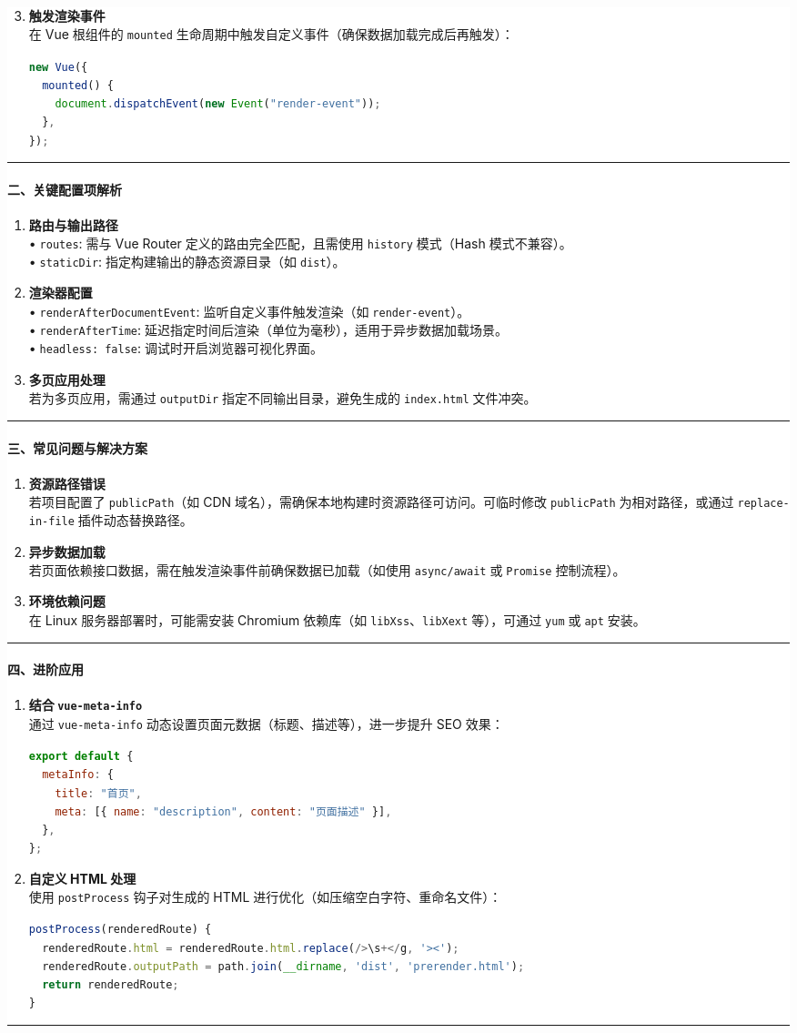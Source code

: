 3. **触发渲染事件**  
   在 Vue 根组件的 `mounted` 生命周期中触发自定义事件（确保数据加载完成后再触发）：
   ```javascript
   new Vue({
     mounted() {
       document.dispatchEvent(new Event("render-event"));
     },
   });
   ```

---

#### **二、关键配置项解析**

1. **路由与输出路径**  
   • `routes`: 需与 Vue Router 定义的路由完全匹配，且需使用 `history` 模式（Hash 模式不兼容）。  
   • `staticDir`: 指定构建输出的静态资源目录（如 `dist`）。

2. **渲染器配置**  
   • `renderAfterDocumentEvent`: 监听自定义事件触发渲染（如 `render-event`）。  
   • `renderAfterTime`: 延迟指定时间后渲染（单位为毫秒），适用于异步数据加载场景。  
   • `headless: false`: 调试时开启浏览器可视化界面。

3. **多页应用处理**  
   若为多页应用，需通过 `outputDir` 指定不同输出目录，避免生成的 `index.html` 文件冲突。

---

#### **三、常见问题与解决方案**

1. **资源路径错误**  
   若项目配置了 `publicPath`（如 CDN 域名），需确保本地构建时资源路径可访问。可临时修改 `publicPath` 为相对路径，或通过 `replace-in-file` 插件动态替换路径。

2. **异步数据加载**  
   若页面依赖接口数据，需在触发渲染事件前确保数据已加载（如使用 `async/await` 或 `Promise` 控制流程）。

3. **环境依赖问题**  
   在 Linux 服务器部署时，可能需安装 Chromium 依赖库（如 `libXss`、`libXext` 等），可通过 `yum` 或 `apt` 安装。

---

#### **四、进阶应用**

1. **结合 `vue-meta-info`**  
   通过 `vue-meta-info` 动态设置页面元数据（标题、描述等），进一步提升 SEO 效果：

   ```javascript
   export default {
     metaInfo: {
       title: "首页",
       meta: [{ name: "description", content: "页面描述" }],
     },
   };
   ```

2. **自定义 HTML 处理**  
   使用 `postProcess` 钩子对生成的 HTML 进行优化（如压缩空白字符、重命名文件）：
   ```javascript
   postProcess(renderedRoute) {
     renderedRoute.html = renderedRoute.html.replace(/>\s+</g, '><');
     renderedRoute.outputPath = path.join(__dirname, 'dist', 'prerender.html');
     return renderedRoute;
   }
   ```

---